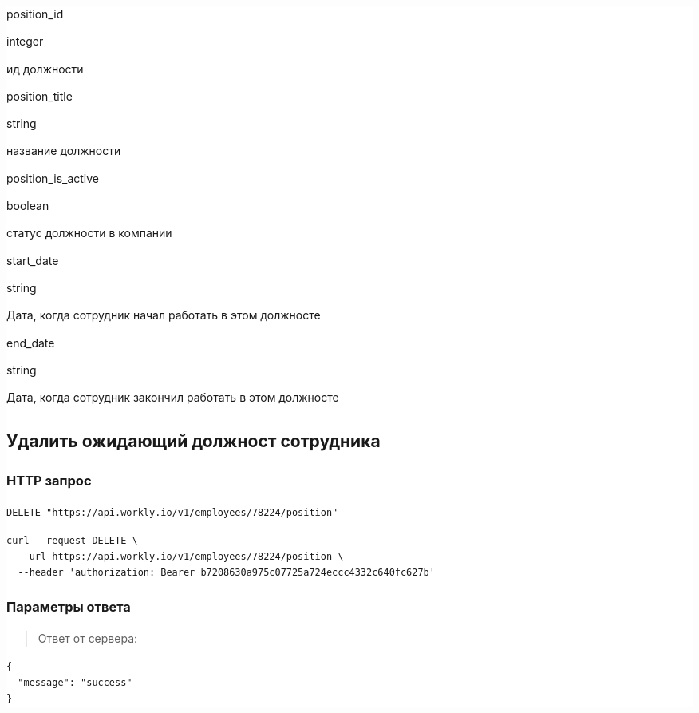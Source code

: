 position\_id

integer

ид должности

position\_title

string

название должности

position\_is\_active

boolean

статус должности в компании

start\_date

string

Дата, когда сотрудник начал работать в этом должносте

end\_date

string

Дата, когда сотрудник закончил работать в этом должносте

## [](#Удалить-ожидающий-должност-сотрудника "Удалить ожидающий должност сотрудника")Удалить ожидающий должност сотрудника

### [](#HTTP-запрос-1 "HTTP запрос")HTTP запрос

`DELETE "https://api.workly.io/v1/employees/78224/position"`

```
curl --request DELETE \
  --url https://api.workly.io/v1/employees/78224/position \
  --header 'authorization: Bearer b7208630a975c07725a724eccc4332c640fc627b'

```

### [](#Параметры-ответа-9 "Параметры ответа")Параметры ответа

> Ответ от сервера:

```
{
  "message": "success"
}

```